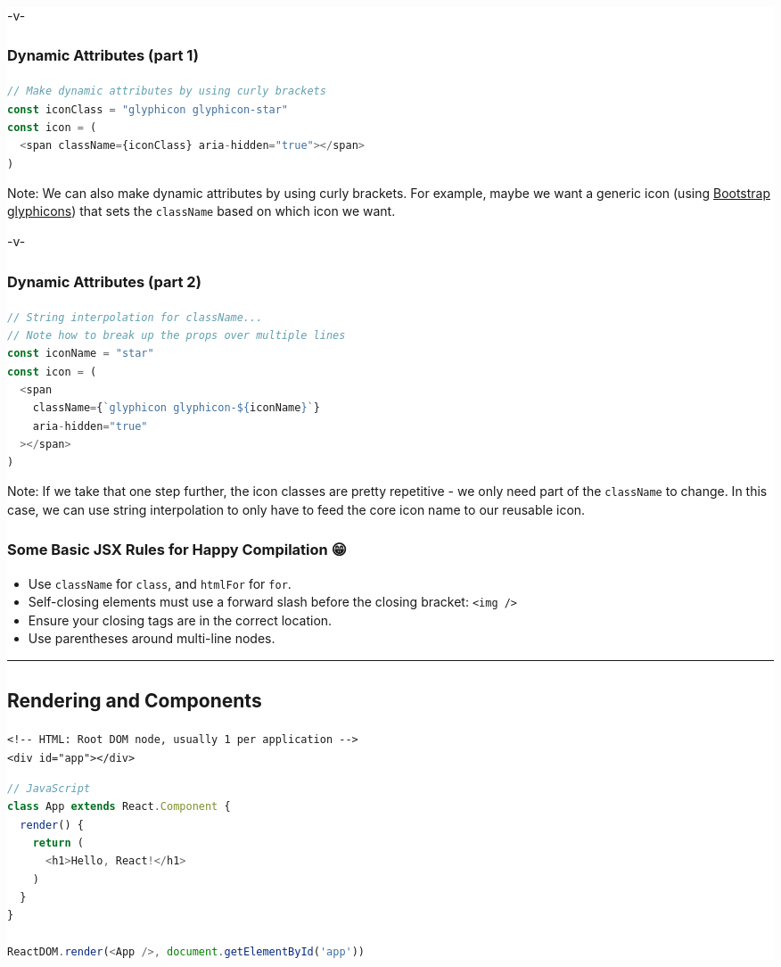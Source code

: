 -v-

### Dynamic Attributes (part 1)

```javascript
// Make dynamic attributes by using curly brackets
const iconClass = "glyphicon glyphicon-star"
const icon = (
  <span className={iconClass} aria-hidden="true"></span>
)
```

Note: We can also make dynamic attributes by using curly brackets. For example, maybe we want a generic icon (using [Bootstrap glyphicons](http://getbootstrap.com/components/#glyphicons)) that sets the `className` based on which icon we want.

-v-

### Dynamic Attributes (part 2)

```javascript
// String interpolation for className...
// Note how to break up the props over multiple lines
const iconName = "star"
const icon = (
  <span
    className={`glyphicon glyphicon-${iconName}`}
    aria-hidden="true"
  ></span>
)
```

Note: If we take that one step further, the icon classes are pretty repetitive - we only need part of the `className` to change. In this case, we can use string interpolation to only have to feed the core icon name to our reusable icon.

### Some Basic JSX Rules for Happy Compilation &#x1F601;

- Use `className` for `class`, and `htmlFor` for `for`.
- Self-closing elements must use a forward slash before the closing bracket: `<img />`
- Ensure your closing tags are in the correct location.
- Use parentheses around multi-line nodes.

---

## Rendering and Components

```
<!-- HTML: Root DOM node, usually 1 per application -->
<div id="app"></div>
```

```javascript
// JavaScript
class App extends React.Component {
  render() {
    return (
      <h1>Hello, React!</h1>
    )
  }
}

ReactDOM.render(<App />, document.getElementById('app'))
```
